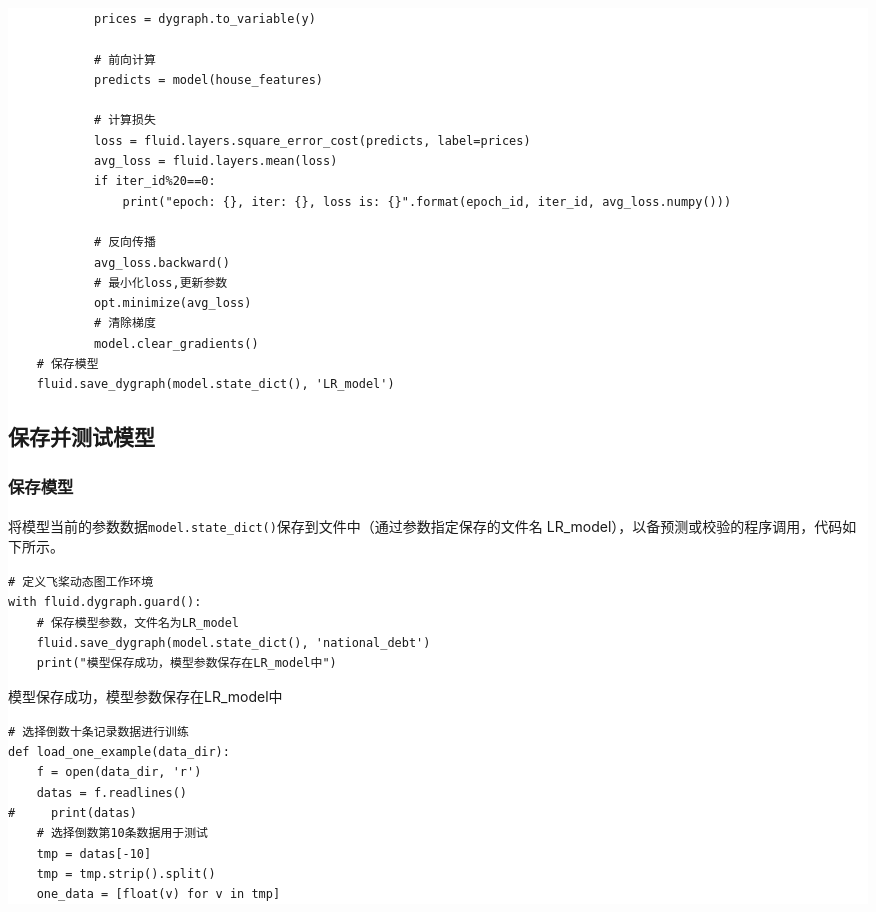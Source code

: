                 prices = dygraph.to_variable(y)
                
                # 前向计算
                predicts = model(house_features)
                
                # 计算损失
                loss = fluid.layers.square_error_cost(predicts, label=prices)
                avg_loss = fluid.layers.mean(loss)
                if iter_id%20==0:
                    print("epoch: {}, iter: {}, loss is: {}".format(epoch_id, iter_id, avg_loss.numpy()))
                
                # 反向传播
                avg_loss.backward()
                # 最小化loss,更新参数
                opt.minimize(avg_loss)
                # 清除梯度
                model.clear_gradients()
        # 保存模型
        fluid.save_dygraph(model.state_dict(), 'LR_model')
        
## 保存并测试模型

### 保存模型

将模型当前的参数数据``model.state_dict()``保存到文件中（通过参数指定保存的文件名 LR_model），以备预测或校验的程序调用，代码如下所示。

    # 定义飞桨动态图工作环境
    with fluid.dygraph.guard():
        # 保存模型参数，文件名为LR_model
        fluid.save_dygraph(model.state_dict(), 'national_debt')
        print("模型保存成功，模型参数保存在LR_model中")
        
        
模型保存成功，模型参数保存在LR_model中

    # 选择倒数十条记录数据进行训练
    def load_one_example(data_dir):
        f = open(data_dir, 'r')
        datas = f.readlines()
    #     print(datas)
        # 选择倒数第10条数据用于测试
        tmp = datas[-10]
        tmp = tmp.strip().split()
        one_data = [float(v) for v in tmp]
    